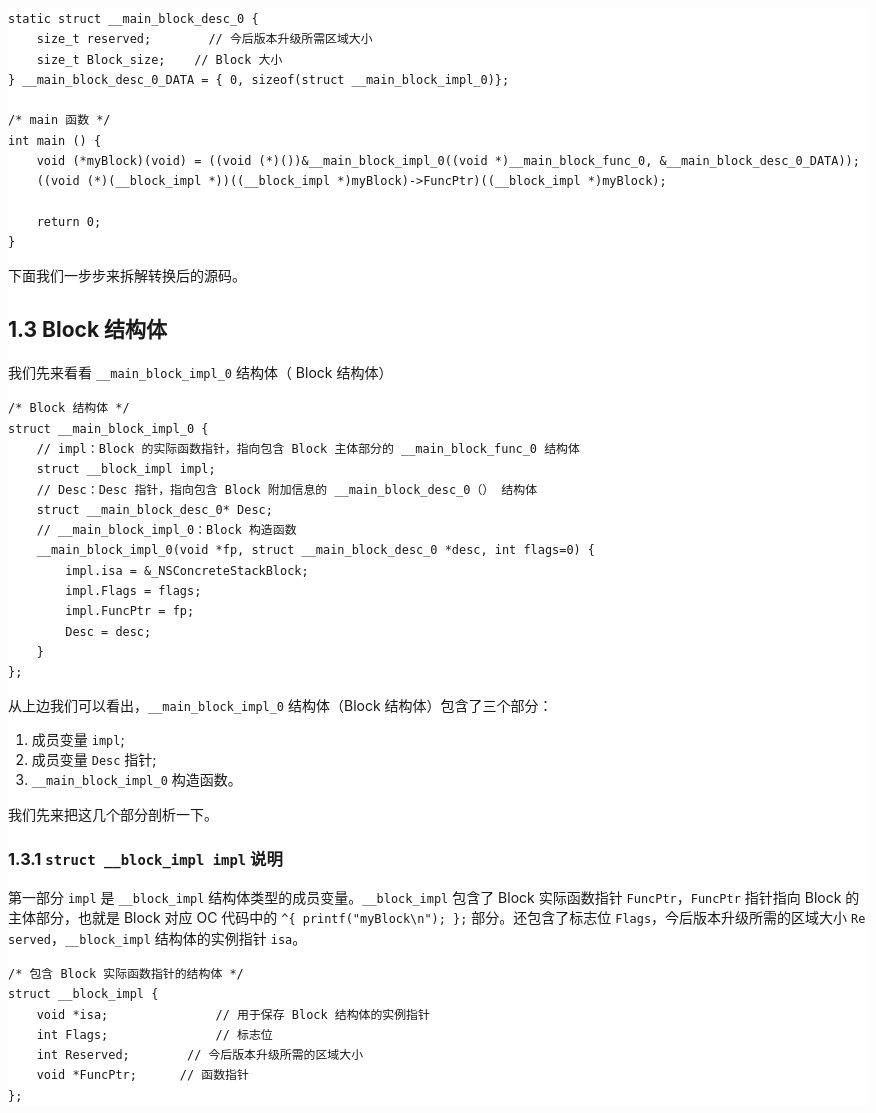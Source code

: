 ```other
static struct __main_block_desc_0 {
	size_t reserved;        // 今后版本升级所需区域大小
	size_t Block_size;    // Block 大小
} __main_block_desc_0_DATA = { 0, sizeof(struct __main_block_impl_0)};

/* main 函数 */
int main () {
    void (*myBlock)(void) = ((void (*)())&__main_block_impl_0((void *)__main_block_func_0, &__main_block_desc_0_DATA));
    ((void (*)(__block_impl *))((__block_impl *)myBlock)->FuncPtr)((__block_impl *)myBlock);

    return 0;
}
```

下面我们一步步来拆解转换后的源码。

## 1.3 Block 结构体

我们先来看看 `__main_block_impl_0` 结构体（ Block 结构体）

```other
/* Block 结构体 */
struct __main_block_impl_0 {
    // impl：Block 的实际函数指针，指向包含 Block 主体部分的 __main_block_func_0 结构体
    struct __block_impl impl;
    // Desc：Desc 指针，指向包含 Block 附加信息的 __main_block_desc_0（） 结构体
    struct __main_block_desc_0* Desc;
    // __main_block_impl_0：Block 构造函数
	__main_block_impl_0(void *fp, struct __main_block_desc_0 *desc, int flags=0) {
        impl.isa = &_NSConcreteStackBlock;
        impl.Flags = flags;
        impl.FuncPtr = fp;
        Desc = desc;
    }
};
```

从上边我们可以看出，`__main_block_impl_0` 结构体（Block 结构体）包含了三个部分：

1. 成员变量 `impl`;
2. 成员变量 `Desc` 指针;
3. `__main_block_impl_0` 构造函数。

我们先来把这几个部分剖析一下。

### 1.3.1 `struct __block_impl impl` 说明

第一部分 `impl` 是 `__block_impl` 结构体类型的成员变量。`__block_impl` 包含了 Block 实际函数指针 `FuncPtr`，`FuncPtr` 指针指向 Block 的主体部分，也就是 Block 对应 OC 代码中的 `^{ printf("myBlock\n"); };` 部分。还包含了标志位 `Flags`，今后版本升级所需的区域大小  `Reserved`，`__block_impl` 结构体的实例指针 `isa`。

```other
/* 包含 Block 实际函数指针的结构体 */
struct __block_impl {
	void *isa;               // 用于保存 Block 结构体的实例指针
    int Flags;               // 标志位
    int Reserved;        // 今后版本升级所需的区域大小
    void *FuncPtr;      // 函数指针
};
```
